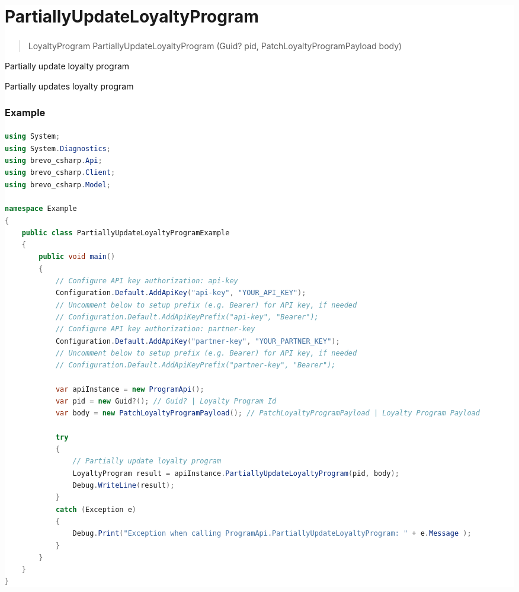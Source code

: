 <a name="partiallyupdateloyaltyprogram"></a>
# **PartiallyUpdateLoyaltyProgram**
> LoyaltyProgram PartiallyUpdateLoyaltyProgram (Guid? pid, PatchLoyaltyProgramPayload body)

Partially update loyalty program

Partially updates loyalty program

### Example
```csharp
using System;
using System.Diagnostics;
using brevo_csharp.Api;
using brevo_csharp.Client;
using brevo_csharp.Model;

namespace Example
{
    public class PartiallyUpdateLoyaltyProgramExample
    {
        public void main()
        {
            // Configure API key authorization: api-key
            Configuration.Default.AddApiKey("api-key", "YOUR_API_KEY");
            // Uncomment below to setup prefix (e.g. Bearer) for API key, if needed
            // Configuration.Default.AddApiKeyPrefix("api-key", "Bearer");
            // Configure API key authorization: partner-key
            Configuration.Default.AddApiKey("partner-key", "YOUR_PARTNER_KEY");
            // Uncomment below to setup prefix (e.g. Bearer) for API key, if needed
            // Configuration.Default.AddApiKeyPrefix("partner-key", "Bearer");

            var apiInstance = new ProgramApi();
            var pid = new Guid?(); // Guid? | Loyalty Program Id
            var body = new PatchLoyaltyProgramPayload(); // PatchLoyaltyProgramPayload | Loyalty Program Payload

            try
            {
                // Partially update loyalty program
                LoyaltyProgram result = apiInstance.PartiallyUpdateLoyaltyProgram(pid, body);
                Debug.WriteLine(result);
            }
            catch (Exception e)
            {
                Debug.Print("Exception when calling ProgramApi.PartiallyUpdateLoyaltyProgram: " + e.Message );
            }
        }
    }
}
```
